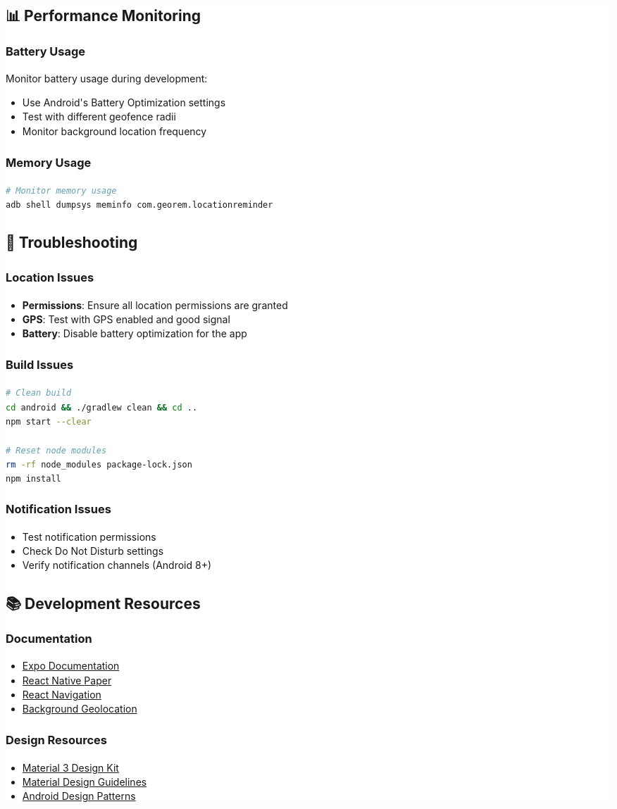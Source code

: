 ## 📊 Performance Monitoring

### Battery Usage
Monitor battery usage during development:
- Use Android's Battery Optimization settings
- Test with different geofence radii
- Monitor background location frequency

### Memory Usage
```bash
# Monitor memory usage
adb shell dumpsys meminfo com.georem.locationreminder
```

## 🚨 Troubleshooting

### Location Issues
- **Permissions**: Ensure all location permissions are granted
- **GPS**: Test with GPS enabled and good signal
- **Battery**: Disable battery optimization for the app

### Build Issues
```bash
# Clean build
cd android && ./gradlew clean && cd ..
npm start --clear

# Reset node modules
rm -rf node_modules package-lock.json
npm install
```

### Notification Issues
- Test notification permissions
- Check Do Not Disturb settings
- Verify notification channels (Android 8+)

## 📚 Development Resources

### Documentation
- [Expo Documentation](https://docs.expo.dev/)
- [React Native Paper](https://reactnativepaper.com/)
- [React Navigation](https://reactnavigation.org/)
- [Background Geolocation](https://github.com/transistorsoft/react-native-background-geolocation)

### Design Resources
- [Material 3 Design Kit](https://www.figma.com/community/file/1035203688168086460)
- [Material Design Guidelines](https://m3.material.io/)
- [Android Design Patterns](https://developer.android.com/design)
